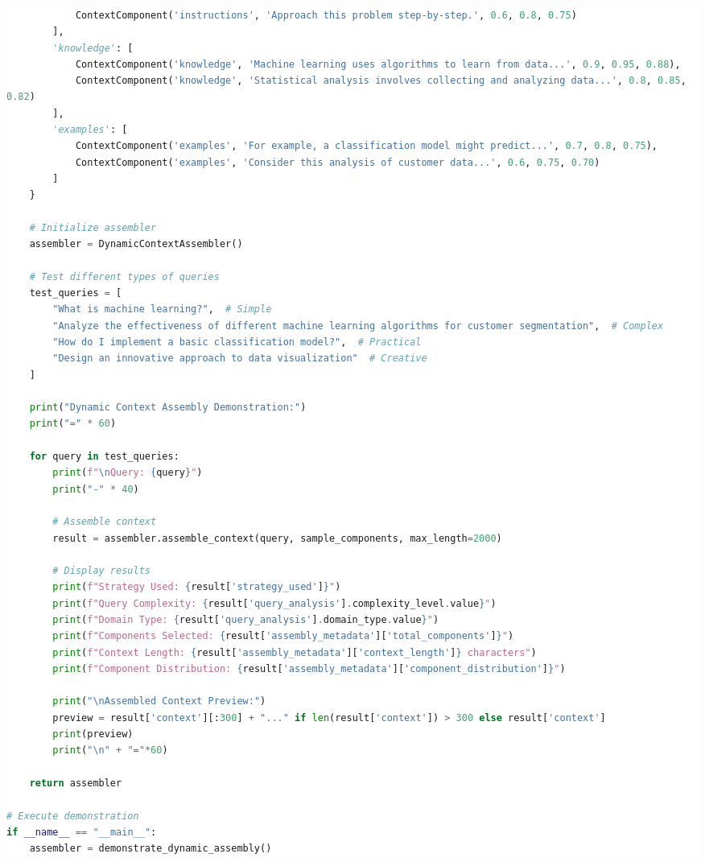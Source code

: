 ```python
            ContextComponent('instructions', 'Approach this problem step-by-step.', 0.6, 0.8, 0.75)
        ],
        'knowledge': [
            ContextComponent('knowledge', 'Machine learning uses algorithms to learn from data...', 0.9, 0.95, 0.88),
            ContextComponent('knowledge', 'Statistical analysis involves collecting and analyzing data...', 0.8, 0.85, 0.82)
        ],
        'examples': [
            ContextComponent('examples', 'For example, a classification model might predict...', 0.7, 0.8, 0.75),
            ContextComponent('examples', 'Consider this analysis of customer data...', 0.6, 0.75, 0.70)
        ]
    }
    
    # Initialize assembler
    assembler = DynamicContextAssembler()
    
    # Test different types of queries
    test_queries = [
        "What is machine learning?",  # Simple
        "Analyze the effectiveness of different machine learning algorithms for customer segmentation",  # Complex
        "How do I implement a basic classification model?",  # Practical
        "Design an innovative approach to data visualization"  # Creative
    ]
    
    print("Dynamic Context Assembly Demonstration:")
    print("=" * 60)
    
    for query in test_queries:
        print(f"\nQuery: {query}")
        print("-" * 40)
        
        # Assemble context
        result = assembler.assemble_context(query, sample_components, max_length=2000)
        
        # Display results
        print(f"Strategy Used: {result['strategy_used']}")
        print(f"Query Complexity: {result['query_analysis'].complexity_level.value}")
        print(f"Domain Type: {result['query_analysis'].domain_type.value}")
        print(f"Components Selected: {result['assembly_metadata']['total_components']}")
        print(f"Context Length: {result['assembly_metadata']['context_length']} characters")
        print(f"Component Distribution: {result['assembly_metadata']['component_distribution']}")
        
        print("\nAssembled Context Preview:")
        preview = result['context'][:300] + "..." if len(result['context']) > 300 else result['context']
        print(preview)
        print("\n" + "="*60)
    
    return assembler

# Execute demonstration
if __name__ == "__main__":
    assembler = demonstrate_dynamic_assembly()
```
